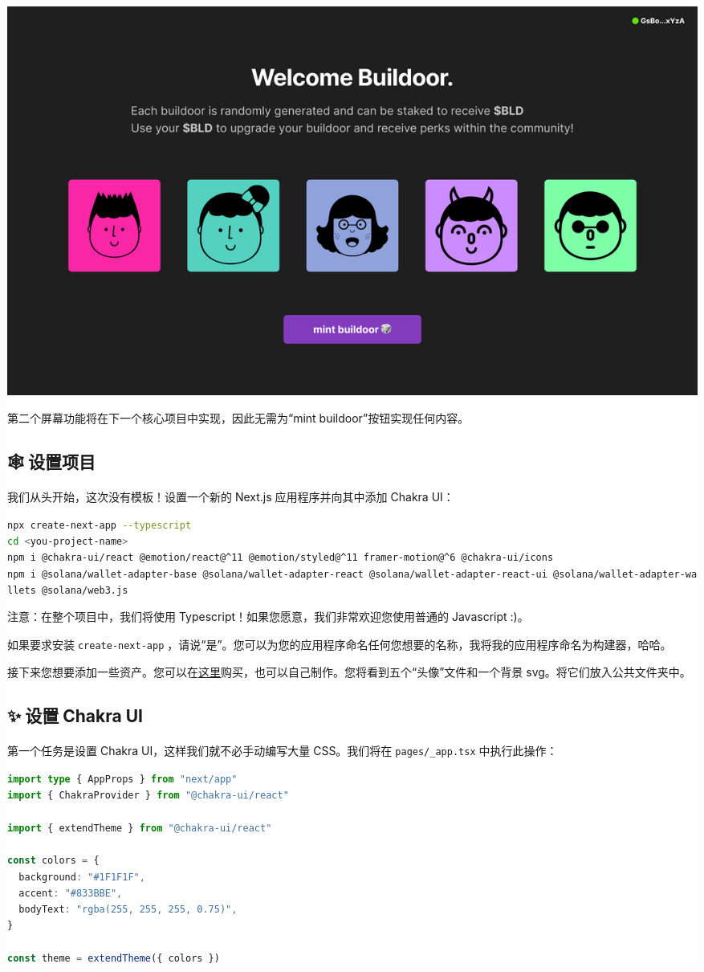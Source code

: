 ![](./img/upload_2.png)

第二个屏幕功能将在下一个核心项目中实现，因此无需为“mint buildoor”按钮实现任何内容。

## 🕸 设置项目

我们从头开始，这次没有模板！设置一个新的 Next.js 应用程序并向其中添加 Chakra UI：

```bash
npx create-next-app --typescript
cd <you-project-name>
npm i @chakra-ui/react @emotion/react@^11 @emotion/styled@^11 framer-motion@^6 @chakra-ui/icons
npm i @solana/wallet-adapter-base @solana/wallet-adapter-react @solana/wallet-adapter-react-ui @solana/wallet-adapter-wallets @solana/web3.js
```


注意：在整个项目中，我们将使用 Typescript！如果您愿意，我们非常欢迎您使用普通的 Javascript :)。

如果要求安装 `create-next-app` ，请说“是”。您可以为您的应用程序命名任何您想要的名称，我将我的应用程序命名为构建器，哈哈。

接下来您想要添加一些资产。您可以在[这里](https://cdn.disco.co/media%2FAssets_a68f5cab-20c9-45c7-b25c-43bc9dcd9e7d.zip?utm_source=buildspace.so&utm_medium=buildspace_project)购买，也可以自己制作。您将看到五个“头像”文件和一个背景 svg。将它们放入公共文件夹中。

## ✨ 设置 Chakra UI

第一个任务是设置 Chakra UI，这样我们就不必手动编写大量 CSS。我们将在 `pages/_app.tsx` 中执行此操作：

```ts
import type { AppProps } from "next/app"
import { ChakraProvider } from "@chakra-ui/react"

import { extendTheme } from "@chakra-ui/react"

const colors = {
  background: "#1F1F1F",
  accent: "#833BBE",
  bodyText: "rgba(255, 255, 255, 0.75)",
}

const theme = extendTheme({ colors })

```